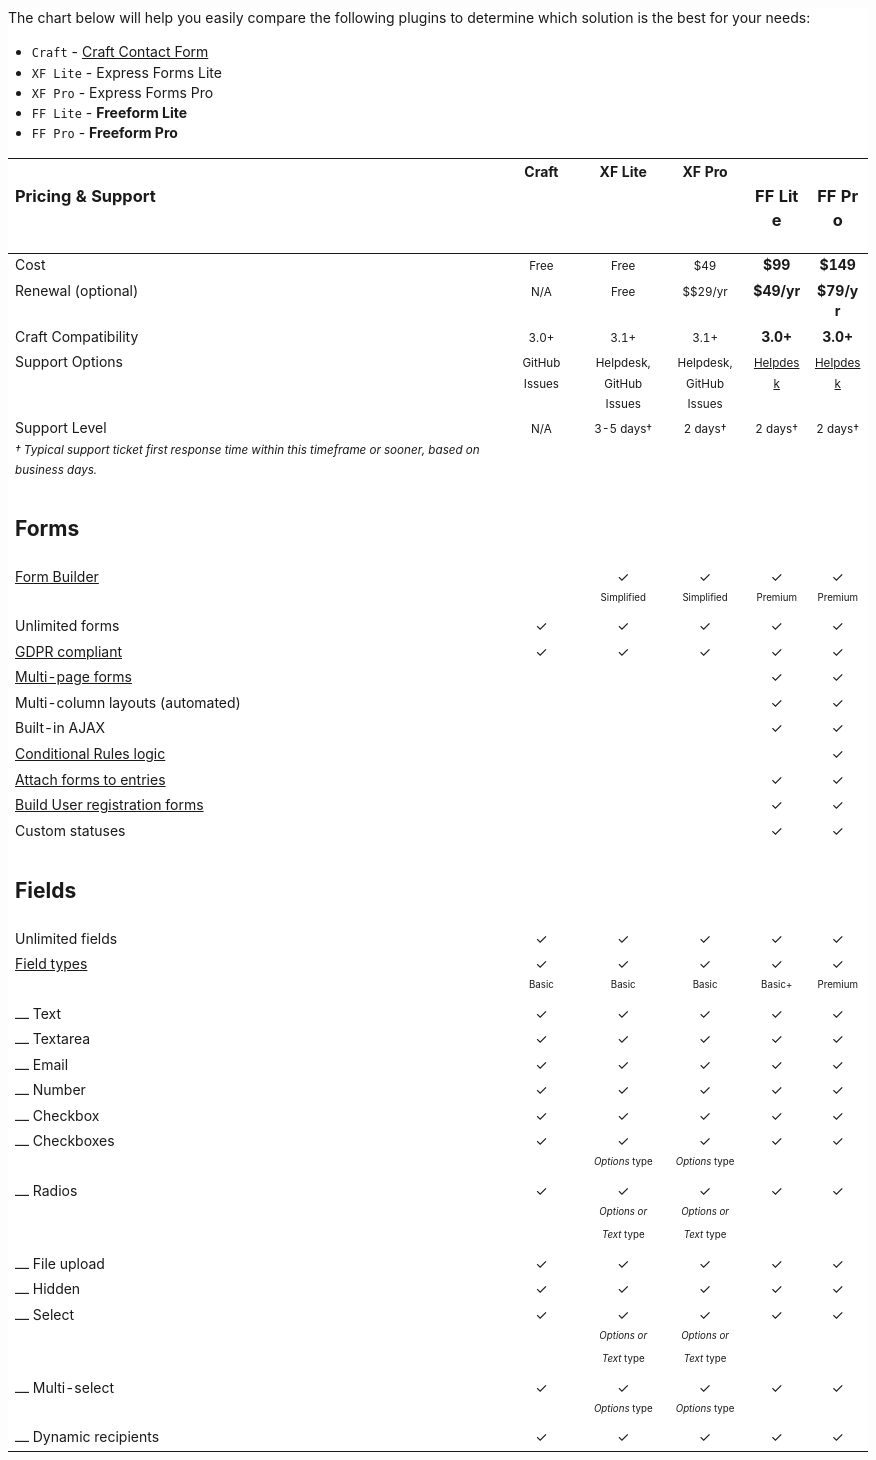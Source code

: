The chart below will help you easily compare the following plugins to determine which solution is the best for your needs:

- `Craft` - [Craft Contact Form](https://plugins.craftcms.com/contact-form)
- `XF Lite` - Express Forms Lite
- `XF Pro` - Express Forms Pro
- `FF Lite` - <span class="orange">**Freeform Lite**</span>
- `FF Pro` - <span class="orange">**Freeform Pro**</span>

| <h3 class="no-margin">Pricing & Support</h3> | Craft | XF&nbsp;Lite | XF&nbsp;Pro | <h3 class="no-margin orange">FF&nbsp;Lite</h3> | <h3 class="no-margin orange">FF&nbsp;Pro</h3> |
| :--- | :---: | :---: | :---: | :---: | :---: |
| Cost | <small>Free</small> | <small>Free</small> | <small>$49</small> | <b class="orange">$99</b> | <b class="orange">$149</b> |
| Renewal (optional) | <small>N/A</small> | <small>Free</small> | <small>$$29/yr</small> | <b class="orange">$49/yr</b> | <b class="orange">$79/yr</b> |
| Craft Compatibility | <small>3.0+</small> | <small>3.1+</small> | <small>3.1+</small> | <b class="orange">3.0+</b> | <b class="orange">3.0+</b> |
| Support Options | <small>GitHub Issues</small> | <small>Helpdesk,<br />GitHub Issues</small> | <small>Helpdesk,<br />GitHub Issues</small> | <small class="orange">[Helpdesk](./support.md)</small> | <small class="orange">[Helpdesk](./support.md)</small> |
| Support Level<br /><i><small>† Typical support ticket first response time within this timeframe or sooner, based on business days.</small></i> | <small>N/A</small> | <small>3-5 days†</small> | <small>2 days†</small> | <small class="orange">2 days†</small> | <small class="orange">2 days†</small> |
| <h2 class="no-margin table-heading">Forms</h2> | | | | |
| [Form Builder](./overview/forms-composer.md) |  | ✓<br /><sub><sup>Simplified</sup></sub> | ✓<br /><sub><sup>Simplified</sup></sub> | <span class="orange">✓<br /><sub><sup>Premium</sup></sub></span> | <span class="orange">✓<br /><sub><sup>Premium</sup></sub></span> |
| Unlimited forms | ✓ | ✓ | ✓ | <span class="orange">✓</span> | <span class="orange">✓</span> |
| [GDPR compliant](./setup/gdpr-compliance.md) | ✓ | ✓ | ✓ | <span class="orange">✓</span> | <span class="orange">✓</span> |
| [Multi-page forms](./overview/multi-page.md) |  |  |  | <span class="orange">✓</span> | <span class="orange">✓</span> |
| Multi-column layouts (automated) |  |  |  | <span class="orange">✓</span> | <span class="orange">✓</span> |
| Built-in AJAX |  |  |  | <span class="orange">✓</span> | <span class="orange">✓</span> |
| [Conditional Rules logic](./overview/conditional-rules.md) |  |  |  |  | <span class="orange">✓</span> |
| [Attach forms to entries](./overview/fieldtype.md) |  |  |  | <span class="orange">✓</span> | <span class="orange">✓</span> |
| [Build User registration forms](./guides/user-registration-forms.md) |  |  |  | <span class="orange">✓</span> | <span class="orange">✓</span> |
| Custom statuses |  |  |  | <span class="orange">✓</span> | <span class="orange">✓</span> |
| <h2 class="no-margin table-heading">Fields</h2> | | | | |
| Unlimited fields | ✓ | ✓ | ✓ | <span class="orange">✓</span> | <span class="orange">✓</span> |
| [Field types](./overview/fields-field-types.md) | ✓<br /><sub><sup>Basic</sup></sub> | ✓<br /><sub><sup>Basic</sup></sub> | ✓<br /><sub><sup>Basic</sup></sub> | <span class="orange">✓<br /><sub><sup>Basic+</sup></sub></span> | <span class="orange">✓<br /><sub><sup>Premium</sup></sub></span> |
| ⎼ Text | ✓ | ✓ | ✓ | <span class="orange">✓</span> | <span class="orange">✓</span> |
| ⎼ Textarea | ✓ | ✓ | ✓ | <span class="orange">✓</span> | <span class="orange">✓</span> |
| ⎼ Email | ✓ | ✓ | ✓ | <span class="orange">✓</span> | <span class="orange">✓</span> |
| ⎼ Number | ✓ | ✓ | ✓ | <span class="orange">✓</span> | <span class="orange">✓</span> |
| ⎼ Checkbox | ✓ | ✓ | ✓ | <span class="orange">✓</span> | <span class="orange">✓</span> |
| ⎼ Checkboxes | ✓ | ✓<br /><sub><sup>_Options_&nbsp;type</sup></sub> | ✓<br /><sub><sup>_Options_&nbsp;type</sup></sub> | <span class="orange">✓</span> | <span class="orange">✓</span> |
| ⎼ Radios | ✓ | ✓<br /><sub><sup>_Options or<br />Text_&nbsp;type</sup></sub> | ✓<br /><sub><sup>_Options or<br />Text_&nbsp;type</sup></sub> | <span class="orange">✓</span> | <span class="orange">✓</span> |
| ⎼ File upload | ✓ | ✓ | ✓ | <span class="orange">✓</span> | <span class="orange">✓</span> |
| ⎼ Hidden | ✓ | ✓ | ✓ | <span class="orange">✓</span> | <span class="orange">✓</span> |
| ⎼ Select | ✓ | ✓<br /><sub><sup>_Options or<br />Text_&nbsp;type</sup></sub> | ✓<br /><sub><sup>_Options or<br />Text_&nbsp;type</sup></sub> | <span class="orange">✓</span> | <span class="orange">✓</span> |
| ⎼ Multi-select | ✓ | ✓<br /><sub><sup>_Options_&nbsp;type</sup></sub> | ✓<br /><sub><sup>_Options_&nbsp;type</sup></sub> | <span class="orange">✓</span> | <span class="orange">✓</span> |
| ⎼ Dynamic recipients | ✓ | ✓ | ✓ | <span class="orange">✓</span> | <span class="orange">✓</span> |